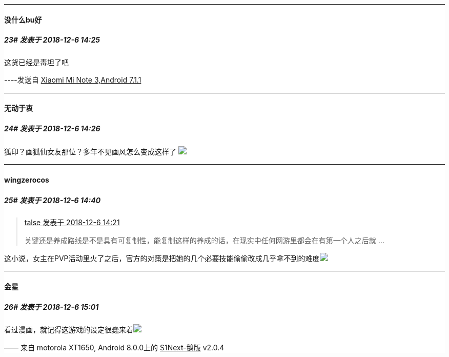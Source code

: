 -----

####  没什么bu好  
##### 23#       发表于 2018-12-6 14:25




这货已经是毒坦了吧


----发送自 [Xiaomi Mi Note 3,Android 7.1.1](http://stage1.5j4m.com/?1.32)







-----

####  无动于衷  
##### 24#       发表于 2018-12-6 14:26




狐印？画狐仙女友那位？多年不见画风怎么变成这样了 <img src="https://static.saraba1st.com/image/smiley/face2017/001.png" referrerpolicy="no-referrer">







-----

####  wingzerocos  
##### 25#       发表于 2018-12-6 14:40



<blockquote><a href="httphttps://bbs.saraba1st.com/2b/forum.php?mod=redirect&amp;goto=findpost&amp;pid=41849948&amp;ptid=1795723" target="_blank">talse 发表于 2018-12-6 14:21</a>

关键还是养成路线是不是具有可复制性，能复制这样的养成的话，在现实中任何网游里都会在有第一个人之后就 ...</blockquote>
这小说，女主在PVP活动里火了之后，官方的对策是把她的几个必要技能偷偷改成几乎拿不到的难度<img src="https://static.saraba1st.com/image/smiley/face2017/049.png" referrerpolicy="no-referrer">







-----

####  金星  
##### 26#       发表于 2018-12-6 15:01




看过漫画，就记得这游戏的设定很蠢来着<img src="https://static.saraba1st.com/image/smiley/face2017/065.png" referrerpolicy="no-referrer">

—— 来自 motorola XT1650, Android 8.0.0上的 [S1Next-鹅版](https://github.com/ykrank/S1-Next/releases) v2.0.4
